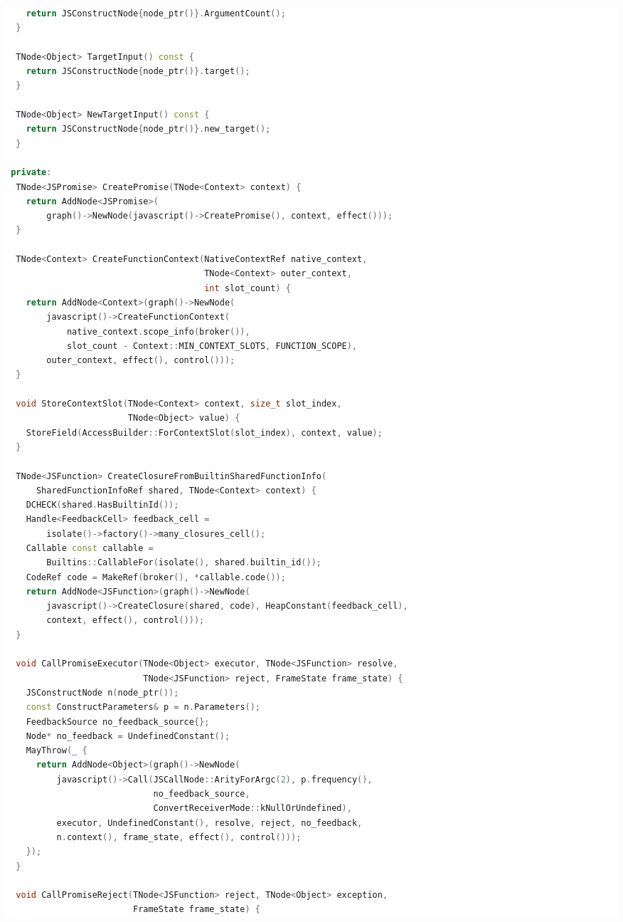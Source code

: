 ```cpp
    return JSConstructNode{node_ptr()}.ArgumentCount();
  }

  TNode<Object> TargetInput() const {
    return JSConstructNode{node_ptr()}.target();
  }

  TNode<Object> NewTargetInput() const {
    return JSConstructNode{node_ptr()}.new_target();
  }

 private:
  TNode<JSPromise> CreatePromise(TNode<Context> context) {
    return AddNode<JSPromise>(
        graph()->NewNode(javascript()->CreatePromise(), context, effect()));
  }

  TNode<Context> CreateFunctionContext(NativeContextRef native_context,
                                       TNode<Context> outer_context,
                                       int slot_count) {
    return AddNode<Context>(graph()->NewNode(
        javascript()->CreateFunctionContext(
            native_context.scope_info(broker()),
            slot_count - Context::MIN_CONTEXT_SLOTS, FUNCTION_SCOPE),
        outer_context, effect(), control()));
  }

  void StoreContextSlot(TNode<Context> context, size_t slot_index,
                        TNode<Object> value) {
    StoreField(AccessBuilder::ForContextSlot(slot_index), context, value);
  }

  TNode<JSFunction> CreateClosureFromBuiltinSharedFunctionInfo(
      SharedFunctionInfoRef shared, TNode<Context> context) {
    DCHECK(shared.HasBuiltinId());
    Handle<FeedbackCell> feedback_cell =
        isolate()->factory()->many_closures_cell();
    Callable const callable =
        Builtins::CallableFor(isolate(), shared.builtin_id());
    CodeRef code = MakeRef(broker(), *callable.code());
    return AddNode<JSFunction>(graph()->NewNode(
        javascript()->CreateClosure(shared, code), HeapConstant(feedback_cell),
        context, effect(), control()));
  }

  void CallPromiseExecutor(TNode<Object> executor, TNode<JSFunction> resolve,
                           TNode<JSFunction> reject, FrameState frame_state) {
    JSConstructNode n(node_ptr());
    const ConstructParameters& p = n.Parameters();
    FeedbackSource no_feedback_source{};
    Node* no_feedback = UndefinedConstant();
    MayThrow(_ {
      return AddNode<Object>(graph()->NewNode(
          javascript()->Call(JSCallNode::ArityForArgc(2), p.frequency(),
                             no_feedback_source,
                             ConvertReceiverMode::kNullOrUndefined),
          executor, UndefinedConstant(), resolve, reject, no_feedback,
          n.context(), frame_state, effect(), control()));
    });
  }

  void CallPromiseReject(TNode<JSFunction> reject, TNode<Object> exception,
                         FrameState frame_state) {
```